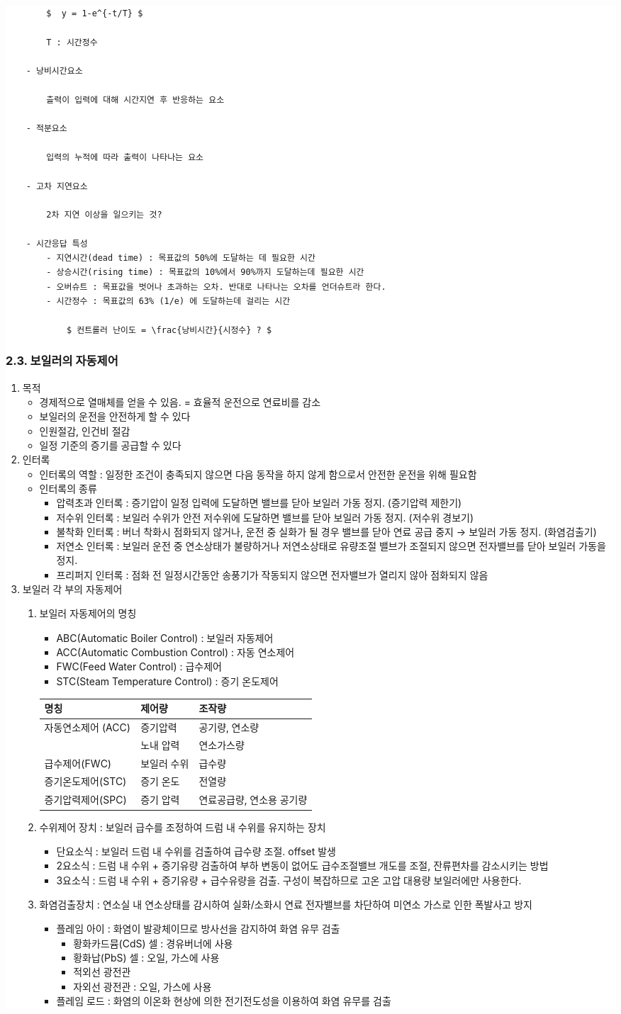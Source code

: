             $  y = 1-e^{-t/T} $    
            
            T : 시간정수
            
        - 낭비시간요소
            
            츨력이 입력에 대해 시간지연 후 반응하는 요소
            
        - 적분요소
            
            입력의 누적에 따라 출력이 나타나는 요소
            
        - 고차 지연요소
            
            2차 지연 이상을 일으키는 것?
            
        - 시간응답 특성
            - 지연시간(dead time) : 목표값의 50%에 도달하는 데 필요한 시간
            - 상승시간(rising time) : 목표값의 10%에서 90%까지 도달하는데 필요한 시간
            - 오버슈트 : 목표값을 벗어나 초과하는 오차. 반대로 나타나는 오차를 언더슈트라 한다.
            - 시간정수 : 목표값의 63% (1/e) 에 도달하는데 걸리는 시간
                
                $ 컨트롤러 난이도 = \frac{낭비시간}{시정수} ? $
                

### 2.3. 보일러의 자동제어

1. 목적
    - 경제적으로 열매체를 얻을 수 있음. = 효율적 운전으로 연료비를 감소
    - 보일러의 운전을 안전하게 할 수 있다
    - 인원절감, 인건비 절감
    - 일정 기준의 증기를 공급할 수 있다
2. 인터록
    - 인터록의 역할 : 일정한 조건이 충족되지 않으면 다음 동작을 하지 않게 함으로서 안전한 운전을 위해 필요함
    - 인터록의 종류
        - 압력초과 인터록 : 증기압이 일정 입력에 도달하면 밸브를 닫아 보일러 가동 정지. (증기압력 제한기)
        - 저수위 인터록 : 보일러 수위가 안전 저수위에 도달하면 밸브를 닫아 보일러 가동 정지. (저수위 경보기)
        - 불착화 인터록 : 버너 착화시 점화되지 않거나, 운전 중 실화가 될 경우 밸브를 닫아 연료 공급 중지 → 보일러 가동 정지. (화염검출기)
        - 저연소 인터록 : 보일러 운전 중 연소상태가 불량하거나 저연소상태로 유량조절 밸브가 조절되지 않으면 전자밸브를 닫아 보일러 가동을 정지.
        - 프리퍼지 인터록 : 점화 전 일정시간동안 송풍기가 작동되지 않으면 전자밸브가 열리지 않아 점화되지 않음
3. 보일러 각 부의 자동제어
    1. 보일러 자동제어의 명칭
        - ABC(Automatic Boiler Control) : 보일러 자동제어
        - ACC(Automatic Combustion Control) : 자동 연소제어
        - FWC(Feed Water Control) : 급수제어
        - STC(Steam Temperature Control) : 증기 온도제어
        
        | 명칭 | 제어량 | 조작량 |
        | --- | --- | --- |
        | 자동연소제어 (ACC) | 증기압력 | 공기량, 연소량 |
        |  | 노내 압력 | 연소가스량 |
        | 급수제어(FWC) | 보일러 수위 | 급수량 |
        | 증기온도제어(STC) | 증기 온도 | 전열량 |
        | 증기압력제어(SPC) | 증기 압력 | 연료공급량, 연소용 공기량 |
    2. 수위제어 장치 : 보일러 급수를 조정하여 드럼 내 수위를 유지하는 장치
        - 단요소식 : 보일러 드럼 내 수위를 검출하여 급수량 조절. offset 발생
        - 2요소식 : 드럼 내 수위 + 증기유량 검출하여 부하 변동이 없어도 급수조절밸브 개도를 조절, 잔류편차를 감소시키는 방법
        - 3요소식 : 드럼 내 수위 + 증기유량 + 급수유량을 검출. 구성이 복잡하므로 고온 고압 대용량 보일러에만 사용한다.
    3. 화염검출장치 : 연소실 내 연소상태를 감시하여 실화/소화시 연료 전자밸브를 차단하여 미연소 가스로 인한 폭발사고 방지
        - 플레임 아이 : 화염이 발광체이므로 방사선을 감지하여 화염 유무 검출
            - 황화카드뮴(CdS) 셀 : 경유버너에 사용
            - 황화납(PbS) 셀 : 오일, 가스에 사용
            - 적외선 광전관
            - 자외선 광전관 : 오일, 가스에 사용
        - 플레임 로드 : 화염의 이온화 현상에 의한 전기전도성을 이용하여 화염 유무를 검출